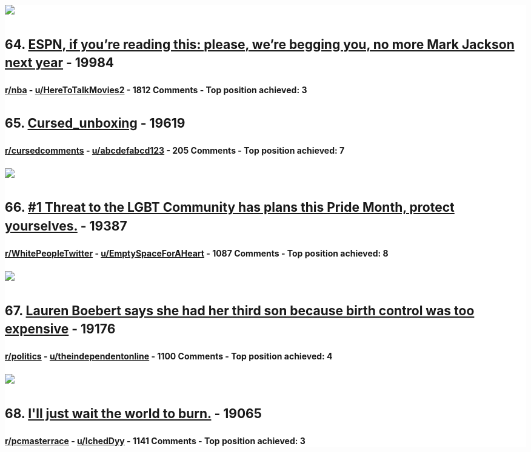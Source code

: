<a href="https://i.redd.it/3foftrzuzj1b1.jpg"><img src="https://b.thumbs.redditmedia.com/1KzW8NRSTMKQNEra3ZpGWqIB0oCTSJb1ptx7HBKYDkQ.jpg"></img></a>

## 64. [ESPN, if you’re reading this: please, we’re begging you, no more Mark Jackson next year](http://reddit.com/r/nba/comments/13potkg/espn_if_youre_reading_this_please_were_begging/) - 19984
#### [r/nba](http://reddit.com/r/nba) - [u/HereToTalkMovies2](http://reddit.com/u/HereToTalkMovies2) - 1812 Comments - Top position achieved: 3

## 65. [Cursed_unboxing](http://reddit.com/r/cursedcomments/comments/13pfyt5/cursed_unboxing/) - 19619
#### [r/cursedcomments](http://reddit.com/r/cursedcomments) - [u/abcdefabcd123](http://reddit.com/u/abcdefabcd123) - 205 Comments - Top position achieved: 7

<a href="https://i.redd.it/8oofey26ek1b1.jpg"><img src="https://b.thumbs.redditmedia.com/2bfTVA_Fh4XiOHzid6xgfq4w1_ME7bgbtZUQq6ASFFo.jpg"></img></a>

## 66. [#1 Threat to the LGBT Community has plans this Pride Month, protect yourselves.](http://reddit.com/r/WhitePeopleTwitter/comments/13ppb10/1_threat_to_the_lgbt_community_has_plans_this/) - 19387
#### [r/WhitePeopleTwitter](http://reddit.com/r/WhitePeopleTwitter) - [u/EmptySpaceForAHeart](http://reddit.com/u/EmptySpaceForAHeart) - 1087 Comments - Top position achieved: 8

<a href="https://i.redd.it/4dd08d1y6l1b1.png"><img src="https://b.thumbs.redditmedia.com/w3LQlMWPiMzaeRpfOv-X6soz-TcsrrgPN5E4iQhJywg.jpg"></img></a>

## 67. [Lauren Boebert says she had her third son because birth control was too expensive](http://reddit.com/r/politics/comments/13q0i6g/lauren_boebert_says_she_had_her_third_son_because/) - 19176
#### [r/politics](http://reddit.com/r/politics) - [u/theindependentonline](http://reddit.com/u/theindependentonline) - 1100 Comments - Top position achieved: 4

<a href="https://www.independent.co.uk/news/world/americas/us-politics/lauren-boebert-birth-control-b2344437.html"><img src="https://b.thumbs.redditmedia.com/ydaC7f818iT7SAbP_7EhYJdnViQtC-fmRpbiGzsrI2s.jpg"></img></a>

## 68. [I'll just wait the world to burn.](http://reddit.com/r/pcmasterrace/comments/13phh7t/ill_just_wait_the_world_to_burn/) - 19065
#### [r/pcmasterrace](http://reddit.com/r/pcmasterrace) - [u/IchedDyy](http://reddit.com/u/IchedDyy) - 1141 Comments - Top position achieved: 3
